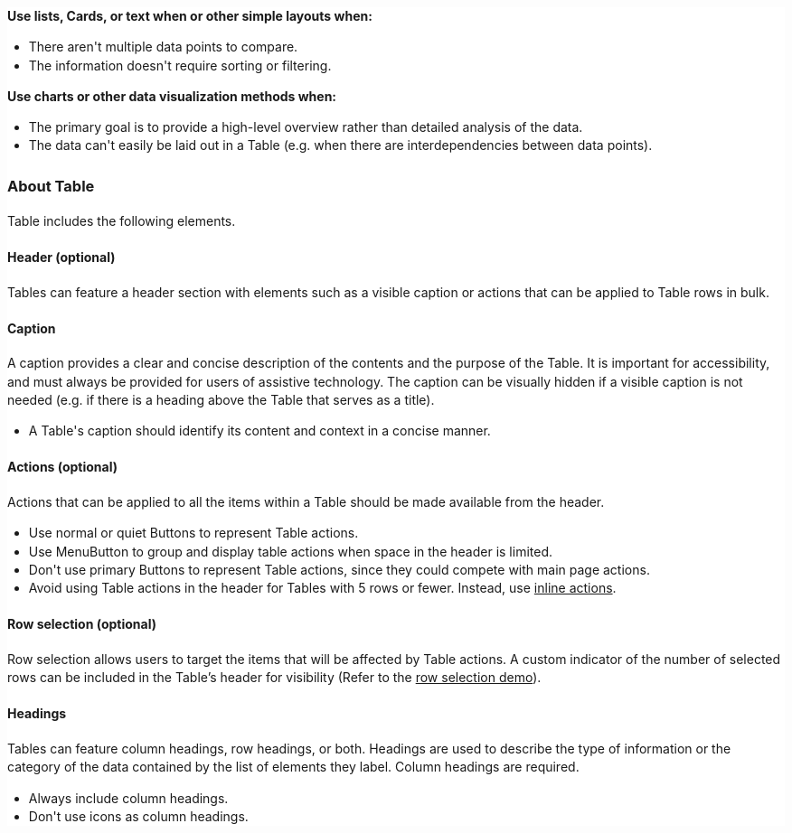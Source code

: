 **Use lists, Cards, or text when or other simple layouts when:**

*   There aren't multiple data points to compare.
*   The information doesn't require sorting or filtering.

**Use charts or other data visualization methods when:**

*   The primary goal is to provide a high-level overview rather than detailed analysis of the data.
*   The data can't easily be laid out in a Table (e.g. when there are interdependencies between data points).

### About Table [​](#about-table)

Table includes the following elements.

#### Header (optional) [​](#header-optional)

Tables can feature a header section with elements such as a visible caption or actions that can be applied to Table rows in bulk.

#### Caption [​](#caption)

A caption provides a clear and concise description of the contents and the purpose of the Table. It is important for accessibility, and must always be provided for users of assistive technology. The caption can be visually hidden if a visible caption is not needed (e.g. if there is a heading above the Table that serves as a title).

*   A Table's caption should identify its content and context in a concise manner.

#### Actions (optional) [​](#actions-optional)

Actions that can be applied to all the items within a Table should be made available from the header.

*   Use normal or quiet Buttons to represent Table actions.
*   Use MenuButton to group and display table actions when space in the header is limited.
*   Don't use primary Buttons to represent Table actions, since they could compete with main page actions.
*   Avoid using Table actions in the header for Tables with 5 rows or fewer. Instead, use [inline actions](#custom-cell-content).
    

#### Row selection (optional) [​](#row-selection-optional)

Row selection allows users to target the items that will be affected by Table actions. A custom indicator of the number of selected rows can be included in the Table’s header for visibility (Refer to the [row selection demo](#with-selection)).

#### Headings [​](#headings)

Tables can feature column headings, row headings, or both. Headings are used to describe the type of information or the category of the data contained by the list of elements they label. Column headings are required.

*   Always include column headings.
*   Don't use icons as column headings.
